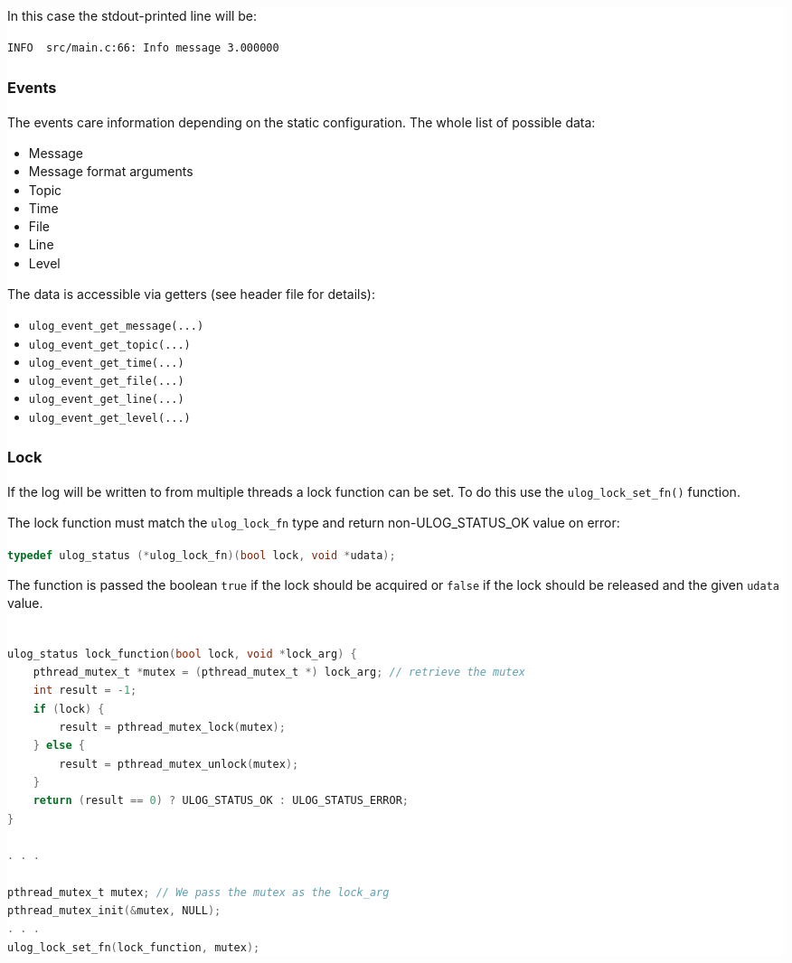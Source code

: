 In this case the stdout-printed line will be:

```txt
INFO  src/main.c:66: Info message 3.000000
```

### Events

The events care information depending on the static configuration. The whole list of possible data:

- Message
- Message format arguments
- Topic
- Time
- File
- Line
- Level

The data is accessible via getters (see header file for details):

- `ulog_event_get_message(...)`
- `ulog_event_get_topic(...)`
- `ulog_event_get_time(...)`
- `ulog_event_get_file(...)`
- `ulog_event_get_line(...)`
- `ulog_event_get_level(...)`

### Lock

If the log will be written to from multiple threads a lock function can be set. To do this use the `ulog_lock_set_fn()` function.

The lock function must match the `ulog_lock_fn` type and return non-ULOG_STATUS_OK value on error:

```c
typedef ulog_status (*ulog_lock_fn)(bool lock, void *udata);
```

The function is passed the boolean `true` if the lock should be acquired or `false` if the lock should be released and the given `udata` value.

```c

ulog_status lock_function(bool lock, void *lock_arg) {
    pthread_mutex_t *mutex = (pthread_mutex_t *) lock_arg; // retrieve the mutex
    int result = -1;
    if (lock) {
        result = pthread_mutex_lock(mutex);
    } else {
        result = pthread_mutex_unlock(mutex);
    }
    return (result == 0) ? ULOG_STATUS_OK : ULOG_STATUS_ERROR;
}

. . .

pthread_mutex_t mutex; // We pass the mutex as the lock_arg
pthread_mutex_init(&mutex, NULL);
. . .
ulog_lock_set_fn(lock_function, mutex);

```
